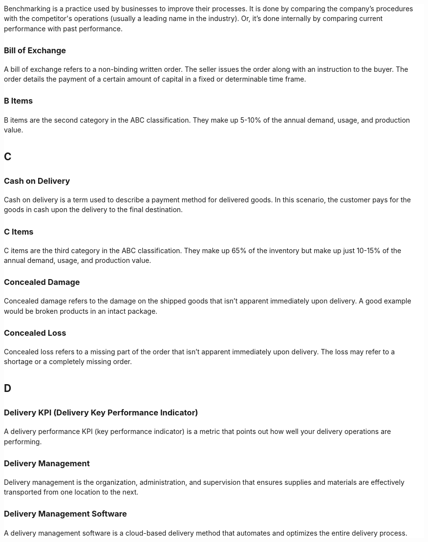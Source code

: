 Benchmarking is a practice used by businesses to improve their processes. It is done by comparing the company’s procedures with the competitor's operations (usually a leading name in the industry). Or, it’s done internally by comparing current performance with past performance.

### Bill of Exchange

A bill of exchange refers to a non-binding written order. The seller issues the order along with an instruction to the buyer. The order details the payment of a certain amount of capital in a fixed or determinable time frame.

### B Items

B items are the second category in the ABC classification. They make up 5-10% of the annual demand, usage, and production value.

## C

### Cash on Delivery

Cash on delivery is a term used to describe a payment method for delivered goods. In this scenario, the customer pays for the goods in cash upon the delivery to the final destination.

### C Items

C items are the third category in the ABC classification. They make up 65% of the inventory but make up just 10-15% of the annual demand, usage, and production value.

### Concealed Damage

Concealed damage refers to the damage on the shipped goods that isn’t apparent immediately upon delivery. A good example would be broken products in an intact package.

### Concealed Loss

Concealed loss refers to a missing part of the order that isn’t apparent immediately upon delivery. The loss may refer to a shortage or a completely missing order.

## D

### Delivery KPI (Delivery Key Performance Indicator)

A delivery performance KPI (key performance indicator) is a metric that points out how well your delivery operations are performing.

### Delivery Management

Delivery management is the organization, administration, and supervision that ensures supplies and materials are effectively transported from one location to the next.

### Delivery Management Software

A delivery management software is a cloud-based delivery method that automates and optimizes the entire delivery process.
